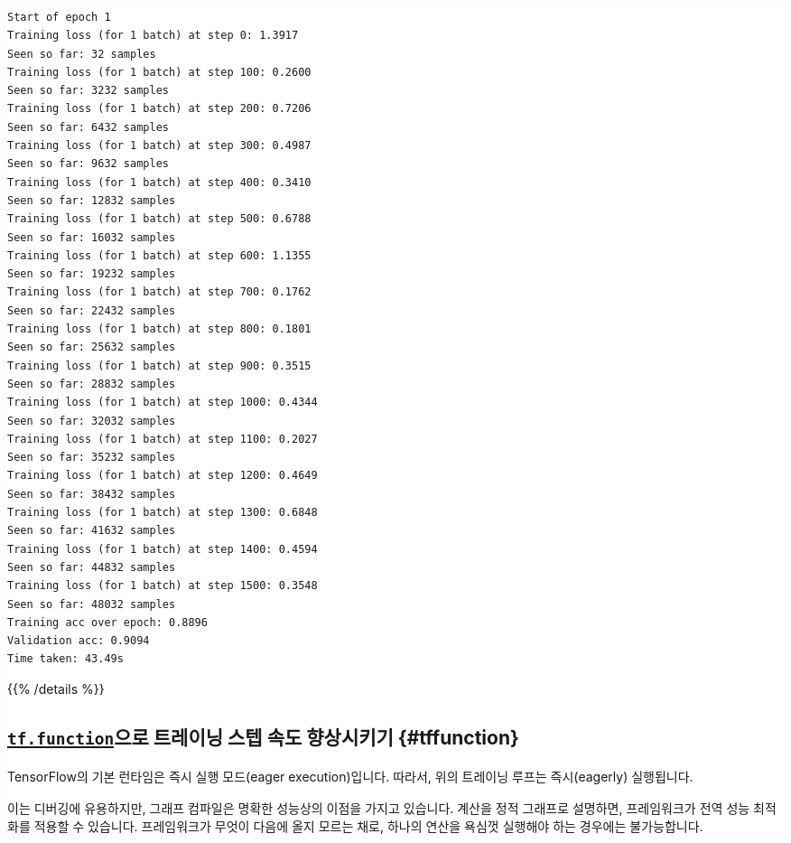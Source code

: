 ```plain
```

```plain
Start of epoch 1
Training loss (for 1 batch) at step 0: 1.3917
Seen so far: 32 samples
Training loss (for 1 batch) at step 100: 0.2600
Seen so far: 3232 samples
Training loss (for 1 batch) at step 200: 0.7206
Seen so far: 6432 samples
Training loss (for 1 batch) at step 300: 0.4987
Seen so far: 9632 samples
Training loss (for 1 batch) at step 400: 0.3410
Seen so far: 12832 samples
Training loss (for 1 batch) at step 500: 0.6788
Seen so far: 16032 samples
Training loss (for 1 batch) at step 600: 1.1355
Seen so far: 19232 samples
Training loss (for 1 batch) at step 700: 0.1762
Seen so far: 22432 samples
Training loss (for 1 batch) at step 800: 0.1801
Seen so far: 25632 samples
Training loss (for 1 batch) at step 900: 0.3515
Seen so far: 28832 samples
Training loss (for 1 batch) at step 1000: 0.4344
Seen so far: 32032 samples
Training loss (for 1 batch) at step 1100: 0.2027
Seen so far: 35232 samples
Training loss (for 1 batch) at step 1200: 0.4649
Seen so far: 38432 samples
Training loss (for 1 batch) at step 1300: 0.6848
Seen so far: 41632 samples
Training loss (for 1 batch) at step 1400: 0.4594
Seen so far: 44832 samples
Training loss (for 1 batch) at step 1500: 0.3548
Seen so far: 48032 samples
Training acc over epoch: 0.8896
Validation acc: 0.9094
Time taken: 43.49s
```

{{% /details %}}

## [`tf.function`](https://www.tensorflow.org/api_docs/python/tf/function)으로 트레이닝 스텝 속도 향상시키기 {#tffunction}

TensorFlow의 기본 런타임은 즉시 실행 모드(eager execution)입니다.
따라서, 위의 트레이닝 루프는 즉시(eagerly) 실행됩니다.

이는 디버깅에 유용하지만, 그래프 컴파일은 명확한 성능상의 이점을 가지고 있습니다.
계산을 정적 그래프로 설명하면, 프레임워크가 전역 성능 최적화를 적용할 수 있습니다.
프레임워크가 무엇이 다음에 올지 모르는 채로,
하나의 연산을 욕심껏 실행해야 하는 경우에는 불가능합니다.
